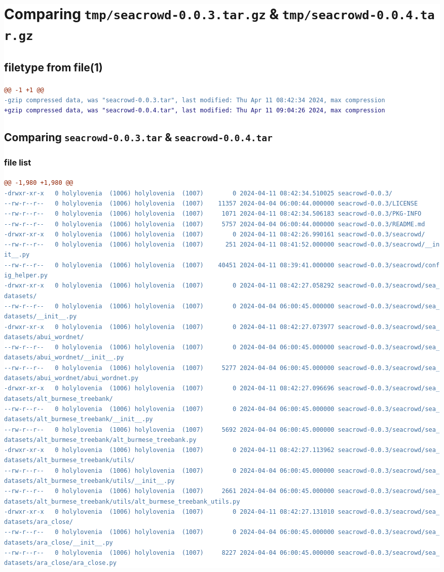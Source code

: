 # Comparing `tmp/seacrowd-0.0.3.tar.gz` & `tmp/seacrowd-0.0.4.tar.gz`

## filetype from file(1)

```diff
@@ -1 +1 @@
-gzip compressed data, was "seacrowd-0.0.3.tar", last modified: Thu Apr 11 08:42:34 2024, max compression
+gzip compressed data, was "seacrowd-0.0.4.tar", last modified: Thu Apr 11 09:04:26 2024, max compression
```

## Comparing `seacrowd-0.0.3.tar` & `seacrowd-0.0.4.tar`

### file list

```diff
@@ -1,980 +1,980 @@
-drwxr-xr-x   0 holylovenia  (1006) holylovenia  (1007)        0 2024-04-11 08:42:34.510025 seacrowd-0.0.3/
--rw-r--r--   0 holylovenia  (1006) holylovenia  (1007)    11357 2024-04-04 06:00:44.000000 seacrowd-0.0.3/LICENSE
--rw-r--r--   0 holylovenia  (1006) holylovenia  (1007)     1071 2024-04-11 08:42:34.506183 seacrowd-0.0.3/PKG-INFO
--rw-r--r--   0 holylovenia  (1006) holylovenia  (1007)     5757 2024-04-04 06:00:44.000000 seacrowd-0.0.3/README.md
-drwxr-xr-x   0 holylovenia  (1006) holylovenia  (1007)        0 2024-04-11 08:42:26.990161 seacrowd-0.0.3/seacrowd/
--rw-r--r--   0 holylovenia  (1006) holylovenia  (1007)      251 2024-04-11 08:41:52.000000 seacrowd-0.0.3/seacrowd/__init__.py
--rw-r--r--   0 holylovenia  (1006) holylovenia  (1007)    40451 2024-04-11 08:39:41.000000 seacrowd-0.0.3/seacrowd/config_helper.py
-drwxr-xr-x   0 holylovenia  (1006) holylovenia  (1007)        0 2024-04-11 08:42:27.058292 seacrowd-0.0.3/seacrowd/sea_datasets/
--rw-r--r--   0 holylovenia  (1006) holylovenia  (1007)        0 2024-04-04 06:00:45.000000 seacrowd-0.0.3/seacrowd/sea_datasets/__init__.py
-drwxr-xr-x   0 holylovenia  (1006) holylovenia  (1007)        0 2024-04-11 08:42:27.073977 seacrowd-0.0.3/seacrowd/sea_datasets/abui_wordnet/
--rw-r--r--   0 holylovenia  (1006) holylovenia  (1007)        0 2024-04-04 06:00:45.000000 seacrowd-0.0.3/seacrowd/sea_datasets/abui_wordnet/__init__.py
--rw-r--r--   0 holylovenia  (1006) holylovenia  (1007)     5277 2024-04-04 06:00:45.000000 seacrowd-0.0.3/seacrowd/sea_datasets/abui_wordnet/abui_wordnet.py
-drwxr-xr-x   0 holylovenia  (1006) holylovenia  (1007)        0 2024-04-11 08:42:27.096696 seacrowd-0.0.3/seacrowd/sea_datasets/alt_burmese_treebank/
--rw-r--r--   0 holylovenia  (1006) holylovenia  (1007)        0 2024-04-04 06:00:45.000000 seacrowd-0.0.3/seacrowd/sea_datasets/alt_burmese_treebank/__init__.py
--rw-r--r--   0 holylovenia  (1006) holylovenia  (1007)     5692 2024-04-04 06:00:45.000000 seacrowd-0.0.3/seacrowd/sea_datasets/alt_burmese_treebank/alt_burmese_treebank.py
-drwxr-xr-x   0 holylovenia  (1006) holylovenia  (1007)        0 2024-04-11 08:42:27.113962 seacrowd-0.0.3/seacrowd/sea_datasets/alt_burmese_treebank/utils/
--rw-r--r--   0 holylovenia  (1006) holylovenia  (1007)        0 2024-04-04 06:00:45.000000 seacrowd-0.0.3/seacrowd/sea_datasets/alt_burmese_treebank/utils/__init__.py
--rw-r--r--   0 holylovenia  (1006) holylovenia  (1007)     2661 2024-04-04 06:00:45.000000 seacrowd-0.0.3/seacrowd/sea_datasets/alt_burmese_treebank/utils/alt_burmese_treebank_utils.py
-drwxr-xr-x   0 holylovenia  (1006) holylovenia  (1007)        0 2024-04-11 08:42:27.131010 seacrowd-0.0.3/seacrowd/sea_datasets/ara_close/
--rw-r--r--   0 holylovenia  (1006) holylovenia  (1007)        0 2024-04-04 06:00:45.000000 seacrowd-0.0.3/seacrowd/sea_datasets/ara_close/__init__.py
--rw-r--r--   0 holylovenia  (1006) holylovenia  (1007)     8227 2024-04-04 06:00:45.000000 seacrowd-0.0.3/seacrowd/sea_datasets/ara_close/ara_close.py
```